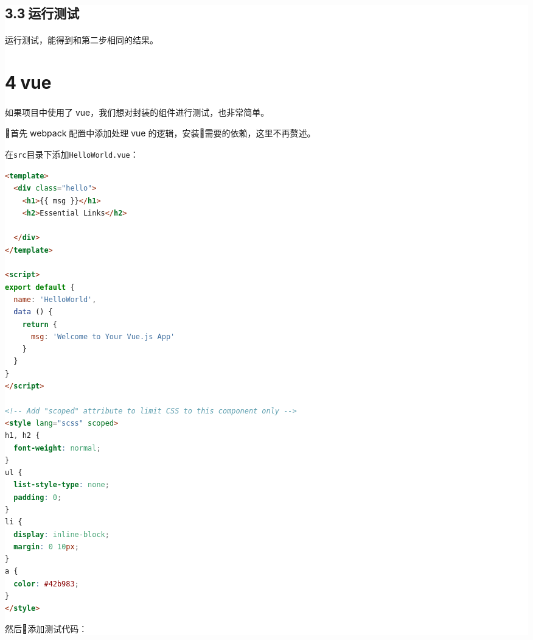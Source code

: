 ## 3.3 运行测试

运行测试，能得到和第二步相同的结果。

# 4 vue

如果项目中使用了 vue，我们想对封装的组件进行测试，也非常简单。

首先 webpack 配置中添加处理 vue 的逻辑，安装需要的依赖，这里不再赘述。

在`src`目录下添加`HelloWorld.vue`：
```html
<template>
  <div class="hello">
    <h1>{{ msg }}</h1>
    <h2>Essential Links</h2>
    
  </div>
</template>

<script>
export default {
  name: 'HelloWorld',
  data () {
    return {
      msg: 'Welcome to Your Vue.js App'
    }
  }
}
</script>

<!-- Add "scoped" attribute to limit CSS to this component only -->
<style lang="scss" scoped>
h1, h2 {
  font-weight: normal;
}
ul {
  list-style-type: none;
  padding: 0;
}
li {
  display: inline-block;
  margin: 0 10px;
}
a {
  color: #42b983;
}
</style>
```

然后添加测试代码：
